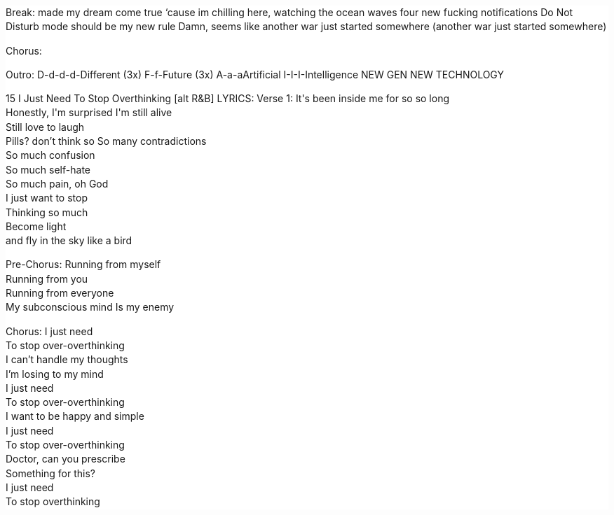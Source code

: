 Break:
made my dream come true
‘cause im chilling here, watching the ocean waves
four new fucking notifications 
Do Not Disturb mode should be my
new rule
Damn, seems like
another war 
just started somewhere (another war just started somewhere)

Chorus: 

Outro:
D-d-d-d-Different (3x)
F-f-Future (3x)
A-a-aArtificial I-I-I-Intelligence NEW GEN NEW TECHNOLOGY 






15 I Just Need To Stop Overthinking [alt R&B]
LYRICS:
Verse 1:
It's been inside me for so so long  
Honestly, I'm surprised I'm still alive  
Still love to laugh  
Pills? don’t think so 
So many contradictions  
So much confusion  
So much self-hate  
So much pain, oh God  
I just want to stop  
Thinking so much  
Become light  
and fly in the sky like a bird  

Pre-Chorus: 
Running from myself  
Running from you  
Running from everyone  
My subconscious mind 
Is my enemy  

Chorus: 
I just need  
To stop over-overthinking  
I can’t handle my thoughts  
I’m losing to my mind  
I just need  
To stop over-overthinking  
I want to be happy 
and simple  
I just need  
To stop over-overthinking  
Doctor, can you prescribe  
Something for this?  
I just need  
To stop overthinking  
